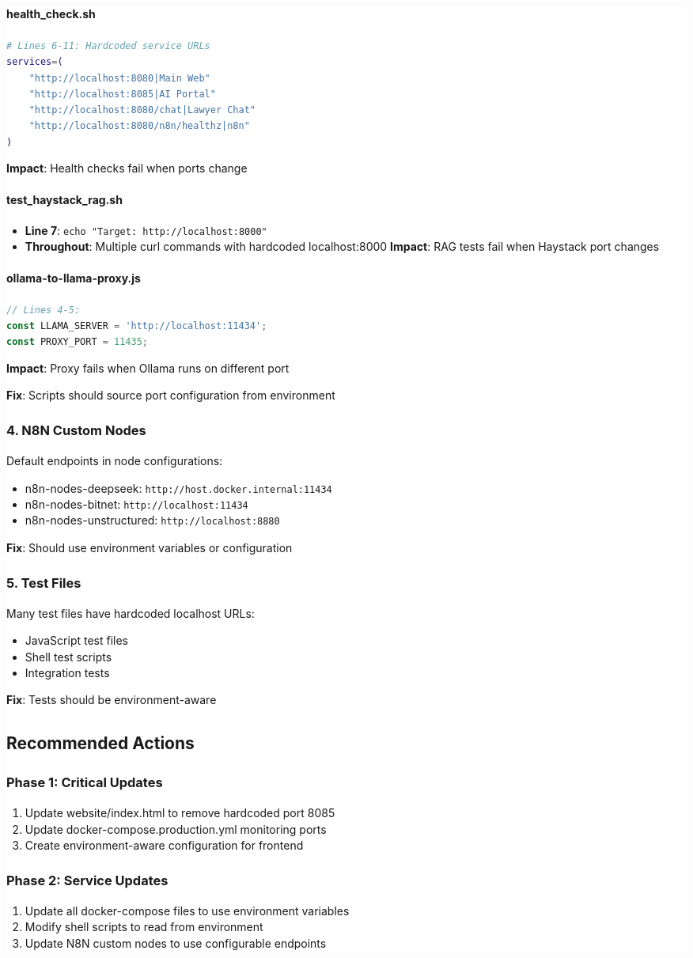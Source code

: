 #### health_check.sh
```bash
# Lines 6-11: Hardcoded service URLs
services=(
    "http://localhost:8080|Main Web"
    "http://localhost:8085|AI Portal"
    "http://localhost:8080/chat|Lawyer Chat"
    "http://localhost:8080/n8n/healthz|n8n"
)
```
**Impact**: Health checks fail when ports change

#### test_haystack_rag.sh
- **Line 7**: `echo "Target: http://localhost:8000"`
- **Throughout**: Multiple curl commands with hardcoded localhost:8000
**Impact**: RAG tests fail when Haystack port changes

#### ollama-to-llama-proxy.js
```javascript
// Lines 4-5:
const LLAMA_SERVER = 'http://localhost:11434';
const PROXY_PORT = 11435;
```
**Impact**: Proxy fails when Ollama runs on different port

**Fix**: Scripts should source port configuration from environment

### 4. N8N Custom Nodes

Default endpoints in node configurations:
- n8n-nodes-deepseek: `http://host.docker.internal:11434`
- n8n-nodes-bitnet: `http://localhost:11434`
- n8n-nodes-unstructured: `http://localhost:8880`

**Fix**: Should use environment variables or configuration

### 5. Test Files

Many test files have hardcoded localhost URLs:
- JavaScript test files
- Shell test scripts
- Integration tests

**Fix**: Tests should be environment-aware

## Recommended Actions

### Phase 1: Critical Updates
1. Update website/index.html to remove hardcoded port 8085
2. Update docker-compose.production.yml monitoring ports
3. Create environment-aware configuration for frontend

### Phase 2: Service Updates  
1. Update all docker-compose files to use environment variables
2. Modify shell scripts to read from environment
3. Update N8N custom nodes to use configurable endpoints

